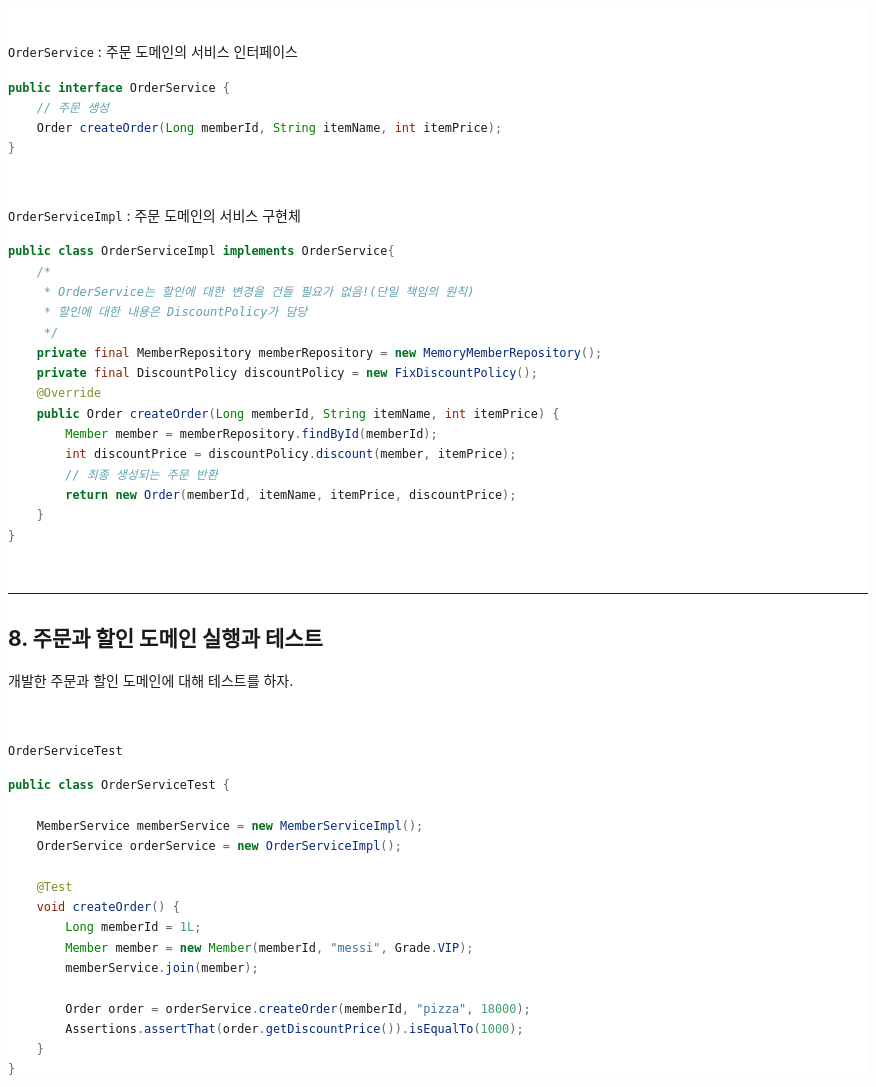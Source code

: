 <br>

```OrderService``` : 주문 도메인의 서비스 인터페이스

```java
public interface OrderService {
    // 주문 생성
    Order createOrder(Long memberId, String itemName, int itemPrice);
}
```

<br>

```OrderServiceImpl``` : 주문 도메인의 서비스 구현체

```java
public class OrderServiceImpl implements OrderService{
    /*
     * OrderService는 할인에 대한 변경을 건들 필요가 없음!(단일 책임의 원칙)
     * 할인에 대한 내용은 DiscountPolicy가 담당
     */
    private final MemberRepository memberRepository = new MemoryMemberRepository();
    private final DiscountPolicy discountPolicy = new FixDiscountPolicy();
    @Override
    public Order createOrder(Long memberId, String itemName, int itemPrice) {
        Member member = memberRepository.findById(memberId);
        int discountPrice = discountPolicy.discount(member, itemPrice);
        // 최종 생성되는 주문 반환
        return new Order(memberId, itemName, itemPrice, discountPrice);
    }
}
```

<br>

---

## 8. 주문과 할인 도메인 실행과 테스트

개발한 주문과 할인 도메인에 대해 테스트를 하자.

<br>

```OrderServiceTest```

```java
public class OrderServiceTest {

    MemberService memberService = new MemberServiceImpl();
    OrderService orderService = new OrderServiceImpl();

    @Test
    void createOrder() {
        Long memberId = 1L;
        Member member = new Member(memberId, "messi", Grade.VIP);
        memberService.join(member);

        Order order = orderService.createOrder(memberId, "pizza", 18000);
        Assertions.assertThat(order.getDiscountPrice()).isEqualTo(1000);
    }
}
```
